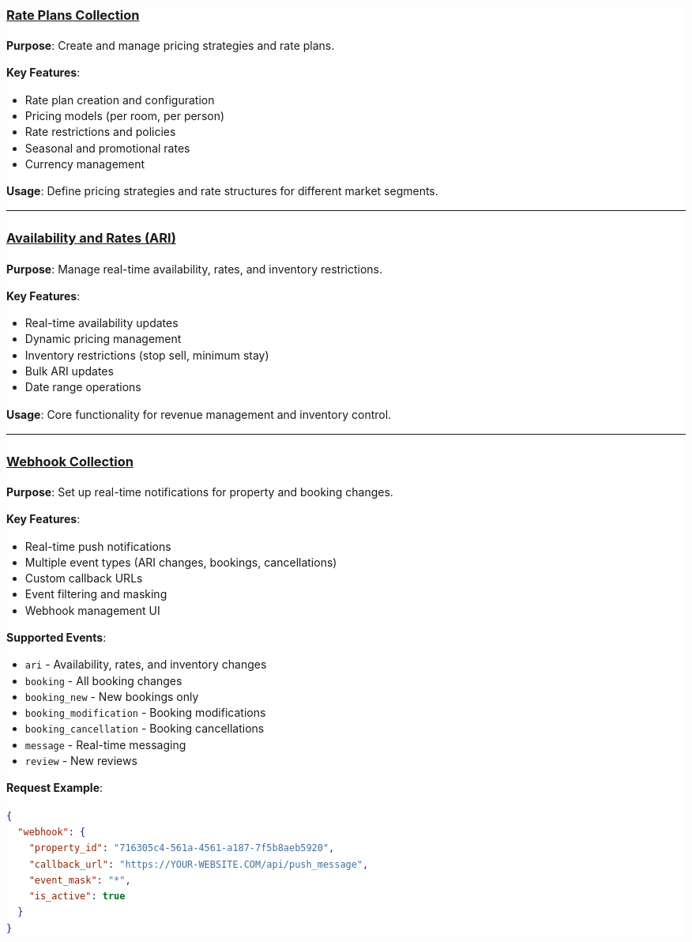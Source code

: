 ### [Rate Plans Collection](https://docs.channex.io/api-v.1-documentation/rate-plans-collection)

**Purpose**: Create and manage pricing strategies and rate plans.

**Key Features**:
- Rate plan creation and configuration
- Pricing models (per room, per person)
- Rate restrictions and policies
- Seasonal and promotional rates
- Currency management

**Usage**: Define pricing strategies and rate structures for different market segments.

---

### [Availability and Rates (ARI)](https://docs.channex.io/api-v.1-documentation/ari)

**Purpose**: Manage real-time availability, rates, and inventory restrictions.

**Key Features**:
- Real-time availability updates
- Dynamic pricing management
- Inventory restrictions (stop sell, minimum stay)
- Bulk ARI updates
- Date range operations

**Usage**: Core functionality for revenue management and inventory control.

---

### [Webhook Collection](https://docs.channex.io/api-v.1-documentation/webhook-collection)

**Purpose**: Set up real-time notifications for property and booking changes.

**Key Features**:
- Real-time push notifications
- Multiple event types (ARI changes, bookings, cancellations)
- Custom callback URLs
- Event filtering and masking
- Webhook management UI

**Supported Events**:
- `ari` - Availability, rates, and inventory changes
- `booking` - All booking changes
- `booking_new` - New bookings only
- `booking_modification` - Booking modifications
- `booking_cancellation` - Booking cancellations
- `message` - Real-time messaging
- `review` - New reviews

**Request Example**:
```json
{
  "webhook": {
    "property_id": "716305c4-561a-4561-a187-7f5b8aeb5920",
    "callback_url": "https://YOUR-WEBSITE.COM/api/push_message",
    "event_mask": "*",
    "is_active": true
  }
}
```
